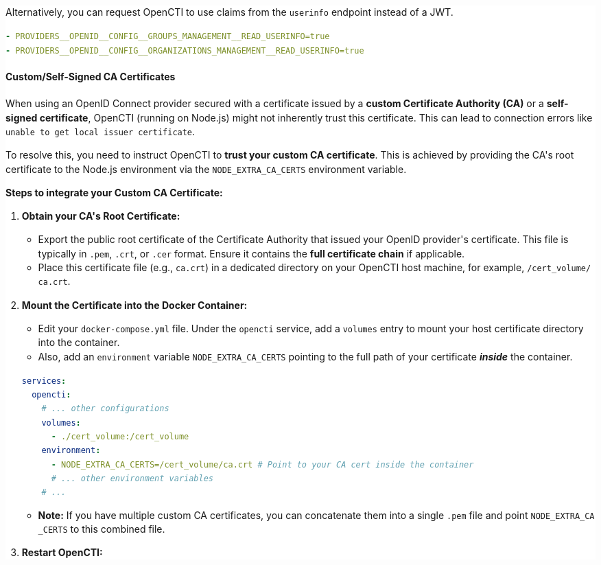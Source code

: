 Alternatively, you can request OpenCTI to use claims from the `userinfo` endpoint instead of a JWT.
```yaml
- PROVIDERS__OPENID__CONFIG__GROUPS_MANAGEMENT__READ_USERINFO=true
- PROVIDERS__OPENID__CONFIG__ORGANIZATIONS_MANAGEMENT__READ_USERINFO=true
```
#### Custom/Self-Signed CA Certificates

When using an OpenID Connect provider secured with a certificate issued by a **custom Certificate Authority (CA)** or a **self-signed certificate**, OpenCTI (running on Node.js) might not inherently trust this certificate. This can lead to connection errors like `unable to get local issuer certificate`.

To resolve this, you need to instruct OpenCTI to **trust your custom CA certificate**. This is achieved by providing the CA's root certificate to the Node.js environment via the `NODE_EXTRA_CA_CERTS` environment variable.

**Steps to integrate your Custom CA Certificate:**

1.  **Obtain your CA's Root Certificate:**

      * Export the public root certificate of the Certificate Authority that issued your OpenID provider's certificate. This file is typically in `.pem`, `.crt`, or `.cer` format. Ensure it contains the **full certificate chain** if applicable.
      * Place this certificate file (e.g., `ca.crt`) in a dedicated directory on your OpenCTI host machine, for example, `/cert_volume/ca.crt`.

2.  **Mount the Certificate into the Docker Container:**

      * Edit your `docker-compose.yml` file. Under the `opencti` service, add a `volumes` entry to mount your host certificate directory into the container.
      * Also, add an `environment` variable `NODE_EXTRA_CA_CERTS` pointing to the full path of your certificate ***inside*** the container.

    <!-- end list -->

    ```yaml
    services:
      opencti:
        # ... other configurations
        volumes:
          - ./cert_volume:/cert_volume
        environment:
          - NODE_EXTRA_CA_CERTS=/cert_volume/ca.crt # Point to your CA cert inside the container
          # ... other environment variables
        # ...
    ```

      * **Note:** If you have multiple custom CA certificates, you can concatenate them into a single `.pem` file and point `NODE_EXTRA_CA_CERTS` to this combined file.

3.  **Restart OpenCTI:**
